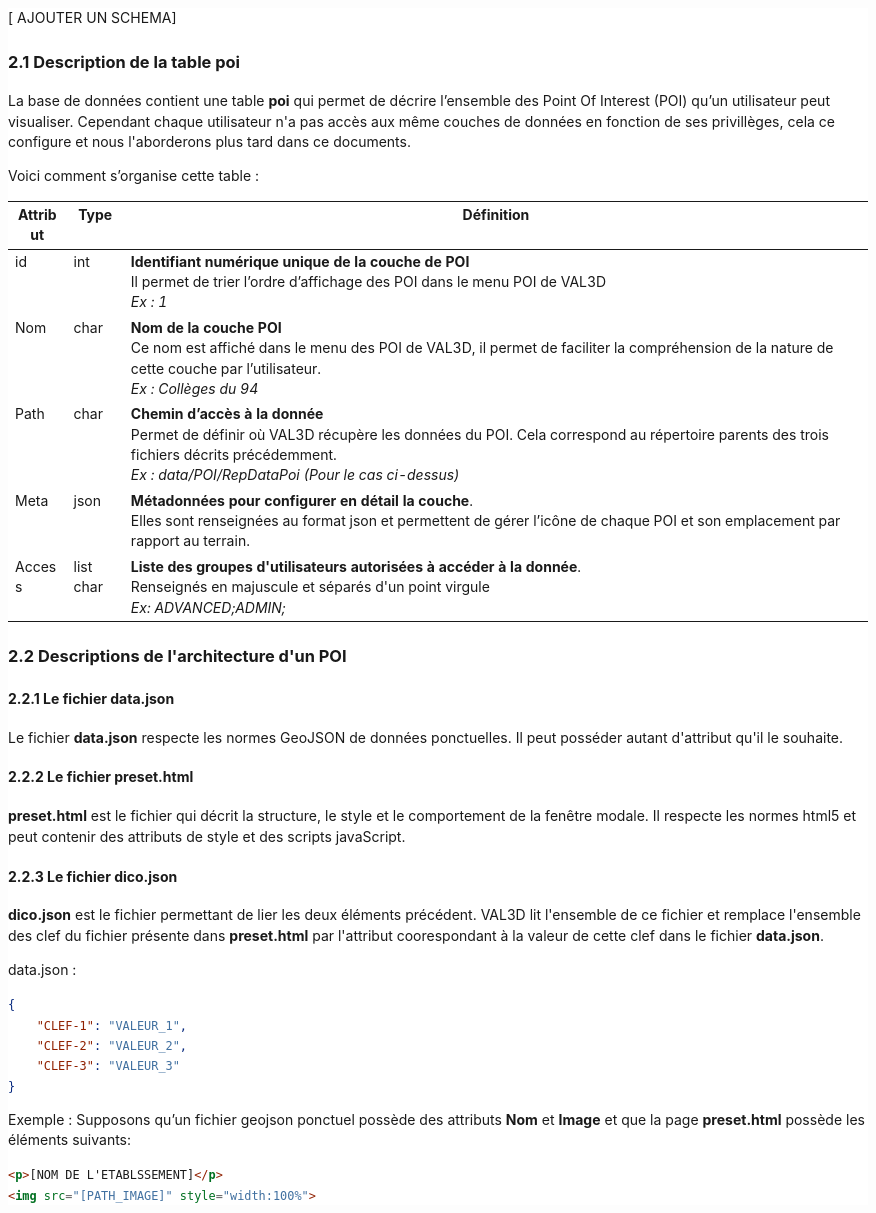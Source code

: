 [ AJOUTER UN SCHEMA]

### 2.1 Description de la table poi 

La base de données contient une table __poi__ qui permet de décrire l’ensemble des Point Of Interest (POI) qu’un utilisateur peut visualiser.
Cependant chaque utilisateur n'a pas accès aux même couches de données en fonction de ses privillèges, cela ce configure et nous l'aborderons plus tard dans ce documents.

Voici comment s’organise cette table :

| Attribut | Type | Définition |
| -------- | ---- | ---------- |
| id | int | __Identifiant numérique unique de la couche de POI__ <br /> Il permet de trier l’ordre d’affichage des POI dans le menu POI de VAL3D <br /> *Ex : 1* |
| Nom | char | __Nom de la couche POI__ <br /> Ce nom est affiché dans le menu des POI de VAL3D, il permet de faciliter la compréhension de la nature de cette couche par l’utilisateur. <br /> *Ex : Collèges du 94* |
| Path | char | __Chemin d’accès à la donnée__ <br /> Permet de définir où VAL3D récupère les données du POI. Cela correspond au répertoire parents des trois fichiers décrits précédemment. <br /> *Ex : data/POI/RepDataPoi (Pour le cas ci-dessus)* |
| Meta | json | __Métadonnées pour configurer en détail la couche__. <br /> Elles sont renseignées au format json et permettent de gérer l’icône de chaque POI et son emplacement par rapport au terrain.
| Access | list char | __Liste des groupes d'utilisateurs autorisées à accéder à la donnée__. <br /> Renseignés en majuscule et séparés d'un point virgule <br /> *Ex: ADVANCED;ADMIN;* |

### 2.2 Descriptions de l'architecture d'un POI

#### 2.2.1 Le fichier data.json

Le fichier __data.json__ respecte les normes GeoJSON de données ponctuelles. Il peut posséder autant d'attribut qu'il le souhaite.

#### 2.2.2 Le fichier preset.html

__preset.html__ est le fichier qui décrit la structure, le style et le comportement de la fenêtre modale. Il respecte les normes html5 et peut contenir des attributs de style et des scripts javaScript.

#### 2.2.3 Le fichier dico.json

__dico.json__ est le fichier permettant de lier les deux éléments précédent. VAL3D lit l'ensemble de ce fichier et remplace l'ensemble des clef du fichier présente dans __preset.html__ par l'attribut coorespondant à la valeur de cette clef dans le fichier __data.json__.

data.json :
```json
{
    "CLEF-1": "VALEUR_1",
    "CLEF-2": "VALEUR_2",
    "CLEF-3": "VALEUR_3"
}
```

Exemple : Supposons qu’un fichier geojson ponctuel possède des attributs __Nom__ et __Image__ et que la page __preset.html__
possède les  éléments suivants:

```html
<p>[NOM DE L'ETABLSSEMENT]</p>
<img src="[PATH_IMAGE]" style="width:100%">
```
